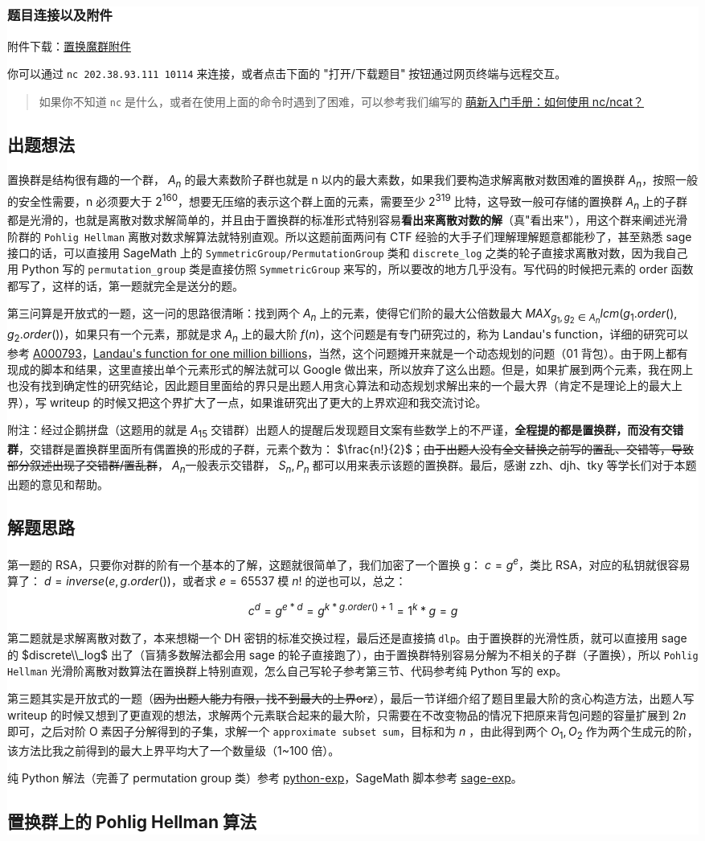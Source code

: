 ### 题目连接以及附件

附件下载：[置换魔群附件](files/permutation_group.zip)

你可以通过 `nc 202.38.93.111 10114` 来连接，或者点击下面的 "打开/下载题目" 按钮通过网页终端与远程交互。

> 如果你不知道 `nc` 是什么，或者在使用上面的命令时遇到了困难，可以参考我们编写的 [萌新入门手册：如何使用 nc/ncat？](https://lug.ustc.edu.cn/planet/2019/09/how-to-use-nc/)



## 出题想法

置换群是结构很有趣的一个群， $A_n$ 的最大素数阶子群也就是 n 以内的最大素数，如果我们要构造求解离散对数困难的置换群 $A_n$，按照一般的安全性需要，n 必须要大于 $2^{160}$，想要无压缩的表示这个群上面的元素，需要至少 $2^{319}$ 比特，这导致一般可存储的置换群 $A_n$ 上的子群都是光滑的，也就是离散对数求解简单的，并且由于置换群的标准形式特别容易**看出来离散对数的解**（真"看出来"），用这个群来阐述光滑阶群的 `Pohlig Hellman` 离散对数求解算法就特别直观。所以这题前面两问有 CTF 经验的大手子们理解理解题意都能秒了，甚至熟悉 sage 接口的话，可以直接用 SageMath 上的 `SymmetricGroup/PermutationGroup` 类和 `discrete_log` 之类的轮子直接求离散对数，因为我自己用 Python 写的 `permutation_group` 类是直接仿照 `SymmetricGroup` 来写的，所以要改的地方几乎没有。写代码的时候把元素的 order 函数都写了，这样的话，第一题就完全是送分的题。

第三问算是开放式的一题，这一问的思路很清晰：找到两个 $A_n$ 上的元素，使得它们阶的最大公倍数最大 $MAX_{g_1,g_2 \in A_n} lcm(g_1.order(),g_2.order())$，如果只有一个元素，那就是求 $A_n$ 上的最大阶 $f(n)$，这个问题是有专门研究过的，称为 Landau's function，详细的研究可以参考 [A000793](http://oeis.org/A000793)，[Landau's function for one million billions](http://arxiv.org/abs/0803.2160)，当然，这个问题摊开来就是一个动态规划的问题（01 背包）。由于网上都有现成的脚本和结果，这里直接出单个元素形式的解法就可以 Google 做出来，所以放弃了这么出题。但是，如果扩展到两个元素，我在网上也没有找到确定性的研究结论，因此题目里面给的界只是出题人用贪心算法和动态规划求解出来的一个最大界（肯定不是理论上的最大上界），写 writeup 的时候又把这个界扩大了一点，如果谁研究出了更大的上界欢迎和我交流讨论。

附注：经过企鹅拼盘（这题用的就是 $A_{15}$ 交错群）出题人的提醒后发现题目文案有些数学上的不严谨，**全程提的都是置换群，而没有交错群**，交错群是置换群里面所有偶置换的形成的子群，元素个数为： $\frac{n!}{2}$；~~由于出题人没有全文替换之前写的置乱、交错等，导致部分叙述出现了交错群/置乱群~~， $A_n$一般表示交错群， $S_n, P_n$ 都可以用来表示该题的置换群。最后，感谢 zzh、djh、tky 等学长们对于本题出题的意见和帮助。



## 解题思路

第一题的 RSA，只要你对群的阶有一个基本的了解，这题就很简单了，我们加密了一个置换 g： $c = g^{e}$，类比 RSA，对应的私钥就很容易算了： $d = inverse(e,g.order())$，或者求 $e = 65537$ 模 $n!$ 的逆也可以，总之：


$$
c^d = g^{e*d} =g^{k*g.order()+1} = 1^k *g =g
$$


第二题就是求解离散对数了，本来想糊一个 DH 密钥的标准交换过程，最后还是直接搞 `dlp`。由于置换群的光滑性质，就可以直接用 sage 的 $discrete\\_log$ 出了（盲猜多数解法都会用 sage 的轮子直接跑了），由于置换群特别容易分解为不相关的子群（子置换），所以 `Pohlig Hellman` 光滑阶离散对数算法在置换群上特别直观，怎么自己写轮子参考第三节、代码参考纯 Python 写的 exp。

第三题其实是开放式的一题（~~因为出题人能力有限，找不到最大的上界orz~~），最后一节详细介绍了题目里最大阶的贪心构造方法，出题人写 writeup 的时候又想到了更直观的想法，求解两个元素联合起来的最大阶，只需要在不改变物品的情况下把原来背包问题的容量扩展到 $2n$ 即可，之后对阶 O 素因子分解得到的子集，求解一个 `approximate subset sum`，目标和为 $n$ ，由此得到两个 $O_1,O_2$ 作为两个生成元的阶，该方法比我之前得到的最大上界平均大了一个数量级（1~100 倍）。

纯 Python 解法（完善了 permutation group 类）参考 [python-exp](./python-exp/)，SageMath 脚本参考 [sage-exp](./sage-exp/)。



## 置换群上的 Pohlig Hellman 算法
